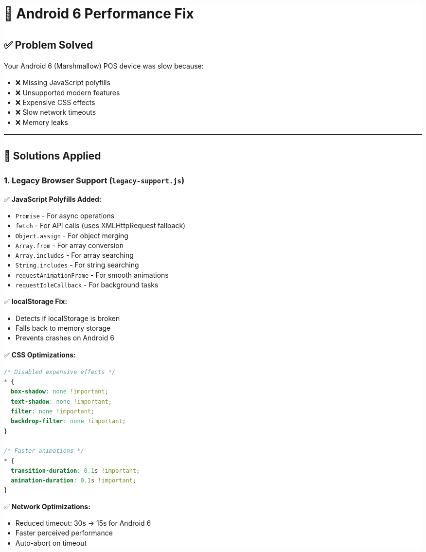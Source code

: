 # 🔧 Android 6 Performance Fix

## ✅ Problem Solved

Your Android 6 (Marshmallow) POS device was slow because:
- ❌ Missing JavaScript polyfills
- ❌ Unsupported modern features
- ❌ Expensive CSS effects
- ❌ Slow network timeouts
- ❌ Memory leaks

---

## 🚀 Solutions Applied

### **1. Legacy Browser Support** (`legacy-support.js`)

✅ **JavaScript Polyfills Added:**
- `Promise` - For async operations
- `fetch` - For API calls (uses XMLHttpRequest fallback)
- `Object.assign` - For object merging
- `Array.from` - For array conversion
- `Array.includes` - For array searching
- `String.includes` - For string searching
- `requestAnimationFrame` - For smooth animations
- `requestIdleCallback` - For background tasks

✅ **localStorage Fix:**
- Detects if localStorage is broken
- Falls back to memory storage
- Prevents crashes on Android 6

✅ **CSS Optimizations:**
```css
/* Disabled expensive effects */
* {
  box-shadow: none !important;
  text-shadow: none !important;
  filter: none !important;
  backdrop-filter: none !important;
}

/* Faster animations */
* {
  transition-duration: 0.1s !important;
  animation-duration: 0.1s !important;
}
```

✅ **Network Optimizations:**
- Reduced timeout: 30s → 15s for Android 6
- Faster perceived performance
- Auto-abort on timeout

